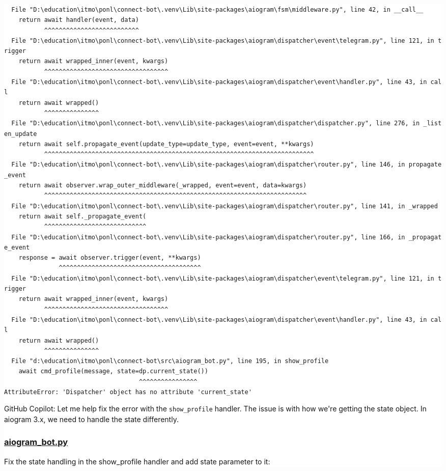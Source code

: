 ```
  File "D:\education\itmo\ponl\connect-bot\.venv\Lib\site-packages\aiogram\fsm\middleware.py", line 42, in __call__
    return await handler(event, data)
           ^^^^^^^^^^^^^^^^^^^^^^^^^^
  File "D:\education\itmo\ponl\connect-bot\.venv\Lib\site-packages\aiogram\dispatcher\event\telegram.py", line 121, in trigger     
    return await wrapped_inner(event, kwargs)
           ^^^^^^^^^^^^^^^^^^^^^^^^^^^^^^^^^^
  File "D:\education\itmo\ponl\connect-bot\.venv\Lib\site-packages\aiogram\dispatcher\event\handler.py", line 43, in call
    return await wrapped()
           ^^^^^^^^^^^^^^^
  File "D:\education\itmo\ponl\connect-bot\.venv\Lib\site-packages\aiogram\dispatcher\dispatcher.py", line 276, in _listen_update  
    return await self.propagate_event(update_type=update_type, event=event, **kwargs)
           ^^^^^^^^^^^^^^^^^^^^^^^^^^^^^^^^^^^^^^^^^^^^^^^^^^^^^^^^^^^^^^^^^^^^^^^^^^
  File "D:\education\itmo\ponl\connect-bot\.venv\Lib\site-packages\aiogram\dispatcher\router.py", line 146, in propagate_event     
    return await observer.wrap_outer_middleware(_wrapped, event=event, data=kwargs)
           ^^^^^^^^^^^^^^^^^^^^^^^^^^^^^^^^^^^^^^^^^^^^^^^^^^^^^^^^^^^^^^^^^^^^^^^^
  File "D:\education\itmo\ponl\connect-bot\.venv\Lib\site-packages\aiogram\dispatcher\router.py", line 141, in _wrapped
    return await self._propagate_event(
           ^^^^^^^^^^^^^^^^^^^^^^^^^^^^
  File "D:\education\itmo\ponl\connect-bot\.venv\Lib\site-packages\aiogram\dispatcher\router.py", line 166, in _propagate_event    
    response = await observer.trigger(event, **kwargs)
               ^^^^^^^^^^^^^^^^^^^^^^^^^^^^^^^^^^^^^^^
  File "D:\education\itmo\ponl\connect-bot\.venv\Lib\site-packages\aiogram\dispatcher\event\telegram.py", line 121, in trigger     
    return await wrapped_inner(event, kwargs)
           ^^^^^^^^^^^^^^^^^^^^^^^^^^^^^^^^^^
  File "D:\education\itmo\ponl\connect-bot\.venv\Lib\site-packages\aiogram\dispatcher\event\handler.py", line 43, in call
    return await wrapped()
           ^^^^^^^^^^^^^^^
  File "d:\education\itmo\ponl\connect-bot\src\aiogram_bot.py", line 195, in show_profile
    await cmd_profile(message, state=dp.current_state())
                                     ^^^^^^^^^^^^^^^^
AttributeError: 'Dispatcher' object has no attribute 'current_state'
```

GitHub Copilot: Let me help fix the error with the `show_profile` handler. The issue is with how we're getting the state object. In aiogram 3.x, we need to handle the state differently.

### [aiogram_bot.py](file:///d:/education/itmo/ponl/connect-bot/src/aiogram_bot.py)

Fix the state handling in the show_profile handler and add state parameter to it:


